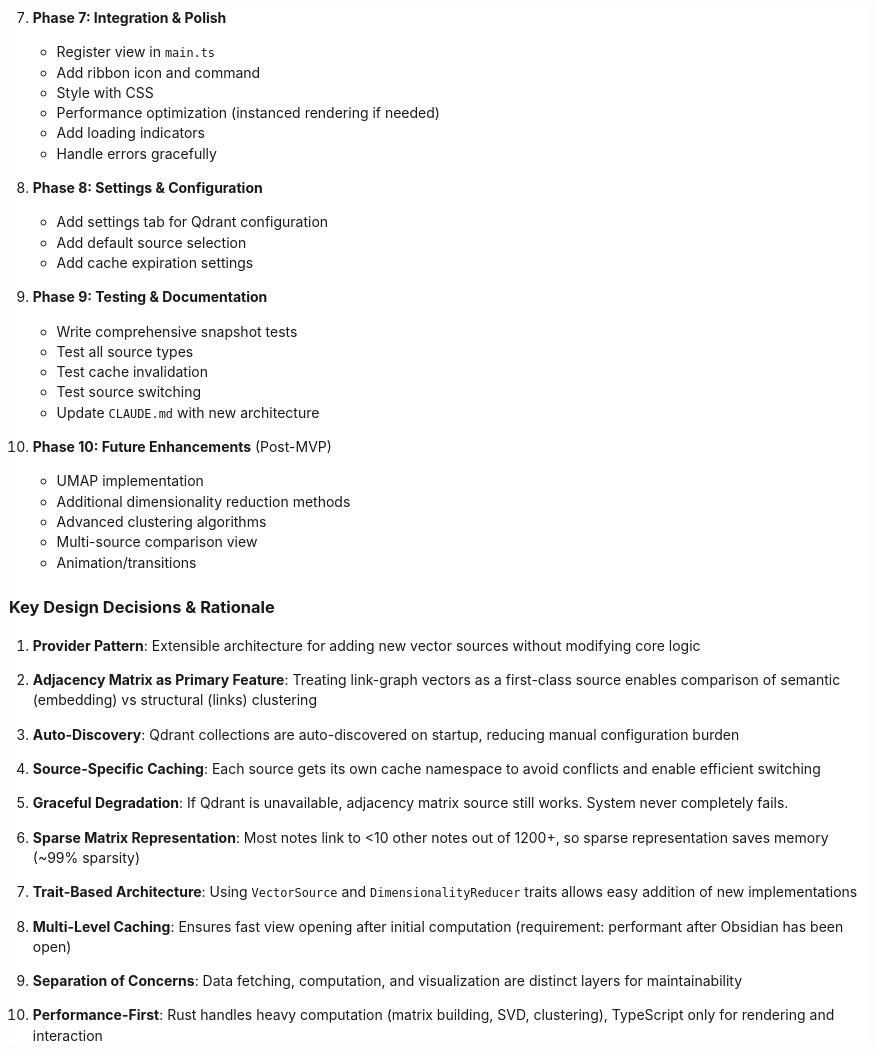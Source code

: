 7. **Phase 7: Integration & Polish**
   - Register view in `main.ts`
   - Add ribbon icon and command
   - Style with CSS
   - Performance optimization (instanced rendering if needed)
   - Add loading indicators
   - Handle errors gracefully

8. **Phase 8: Settings & Configuration**
   - Add settings tab for Qdrant configuration
   - Add default source selection
   - Add cache expiration settings

9. **Phase 9: Testing & Documentation**
   - Write comprehensive snapshot tests
   - Test all source types
   - Test cache invalidation
   - Test source switching
   - Update `CLAUDE.md` with new architecture

10. **Phase 10: Future Enhancements** (Post-MVP)
    - UMAP implementation
    - Additional dimensionality reduction methods
    - Advanced clustering algorithms
    - Multi-source comparison view
    - Animation/transitions

### Key Design Decisions & Rationale

1. **Provider Pattern**: Extensible architecture for adding new vector sources without modifying core logic

2. **Adjacency Matrix as Primary Feature**: Treating link-graph vectors as a first-class source enables comparison of semantic (embedding) vs structural (links) clustering

3. **Auto-Discovery**: Qdrant collections are auto-discovered on startup, reducing manual configuration burden

4. **Source-Specific Caching**: Each source gets its own cache namespace to avoid conflicts and enable efficient switching

5. **Graceful Degradation**: If Qdrant is unavailable, adjacency matrix source still works. System never completely fails.

6. **Sparse Matrix Representation**: Most notes link to <10 other notes out of 1200+, so sparse representation saves memory (~99% sparsity)

7. **Trait-Based Architecture**: Using `VectorSource` and `DimensionalityReducer` traits allows easy addition of new implementations

8. **Multi-Level Caching**: Ensures fast view opening after initial computation (requirement: performant after Obsidian has been open)

9. **Separation of Concerns**: Data fetching, computation, and visualization are distinct layers for maintainability

10. **Performance-First**: Rust handles heavy computation (matrix building, SVD, clustering), TypeScript only for rendering and interaction
